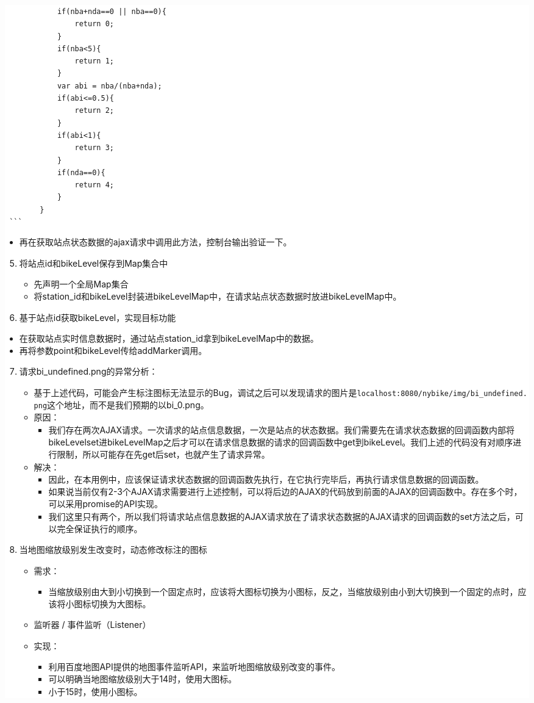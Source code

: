      			if(nba+nda==0 || nba==0){
     				return 0;
     			}
     			if(nba<5){
     				return 1;
     			}
     			var abi = nba/(nba+nda);
     			if(abi<=0.5){
     				return 2;
     			}
     			if(abi<1){
     				return 3;
     			}
     			if(nda==0){
     				return 4;
     			}
     		}
     ```

   - 再在获取站点状态数据的ajax请求中调用此方法，控制台输出验证一下。

5. 将站点id和bikeLevel保存到Map集合中

   - 先声明一个全局Map集合
   - 将station_id和bikeLevel封装进bikeLevelMap中，在请求站点状态数据时放进bikeLevelMap中。

6.  基于站点id获取bikeLevel，实现目标功能

   - 在获取站点实时信息数据时，通过站点station_id拿到bikeLevelMap中的数据。
   - 再将参数point和bikeLevel传给addMarker调用。

7. 请求bi_undefined.png的异常分析：

   - 基于上述代码，可能会产生标注图标无法显示的Bug，调试之后可以发现请求的图片是`localhost:8080/nybike/img/bi_undefined.png`这个地址，而不是我们预期的以bi_0.png。
   - 原因：
     - 我们存在两次AJAX请求。一次请求的站点信息数据，一次是站点的状态数据。我们需要先在请求状态数据的回调函数内部将bikeLevelset进bikeLevelMap之后才可以在请求信息数据的请求的回调函数中get到bikeLevel。我们上述的代码没有对顺序进行限制，所以可能存在先get后set，也就产生了请求异常。
   - 解决：
     - 因此，在本用例中，应该保证请求状态数据的回调函数先执行，在它执行完毕后，再执行请求信息数据的回调函数。
     - 如果说当前仅有2-3个AJAX请求需要进行上述控制，可以将后边的AJAX的代码放到前面的AJAX的回调函数中。存在多个时，可以采用promise的API实现。
     - 我们这里只有两个，所以我们将请求站点信息数据的AJAX请求放在了请求状态数据的AJAX请求的回调函数的set方法之后，可以完全保证执行的顺序。

8. 当地图缩放级别发生改变时，动态修改标注的图标

   - 需求：

     - 当缩放级别由大到小切换到一个固定点时，应该将大图标切换为小图标，反之，当缩放级别由小到大切换到一个固定的点时，应该将小图标切换为大图标。

   - 监听器 / 事件监听（Listener）

   - 实现：

     - 利用百度地图API提供的地图事件监听API，来监听地图缩放级别改变的事件。
     - 可以明确当地图缩放级别大于14时，使用大图标。
     - 小于15时，使用小图标。
